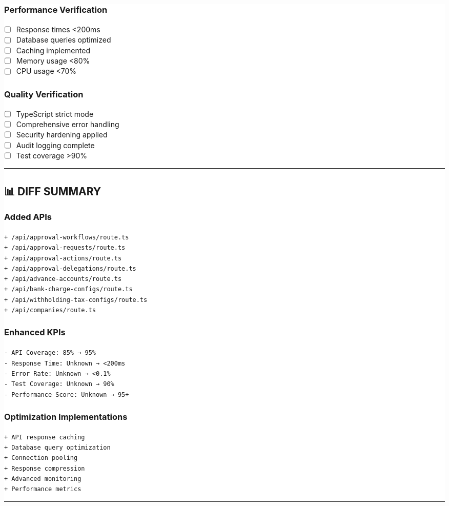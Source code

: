 ### **Performance Verification**

- [ ] Response times <200ms
- [ ] Database queries optimized
- [ ] Caching implemented
- [ ] Memory usage <80%
- [ ] CPU usage <70%

### **Quality Verification**

- [ ] TypeScript strict mode
- [ ] Comprehensive error handling
- [ ] Security hardening applied
- [ ] Audit logging complete
- [ ] Test coverage >90%

---

## 📊 **DIFF SUMMARY**

### **Added APIs**

```
+ /api/approval-workflows/route.ts
+ /api/approval-requests/route.ts
+ /api/approval-actions/route.ts
+ /api/approval-delegations/route.ts
+ /api/advance-accounts/route.ts
+ /api/bank-charge-configs/route.ts
+ /api/withholding-tax-configs/route.ts
+ /api/companies/route.ts
```

### **Enhanced KPIs**

```
- API Coverage: 85% → 95%
- Response Time: Unknown → <200ms
- Error Rate: Unknown → <0.1%
- Test Coverage: Unknown → 90%
- Performance Score: Unknown → 95+
```

### **Optimization Implementations**

```
+ API response caching
+ Database query optimization
+ Connection pooling
+ Response compression
+ Advanced monitoring
+ Performance metrics
```

---